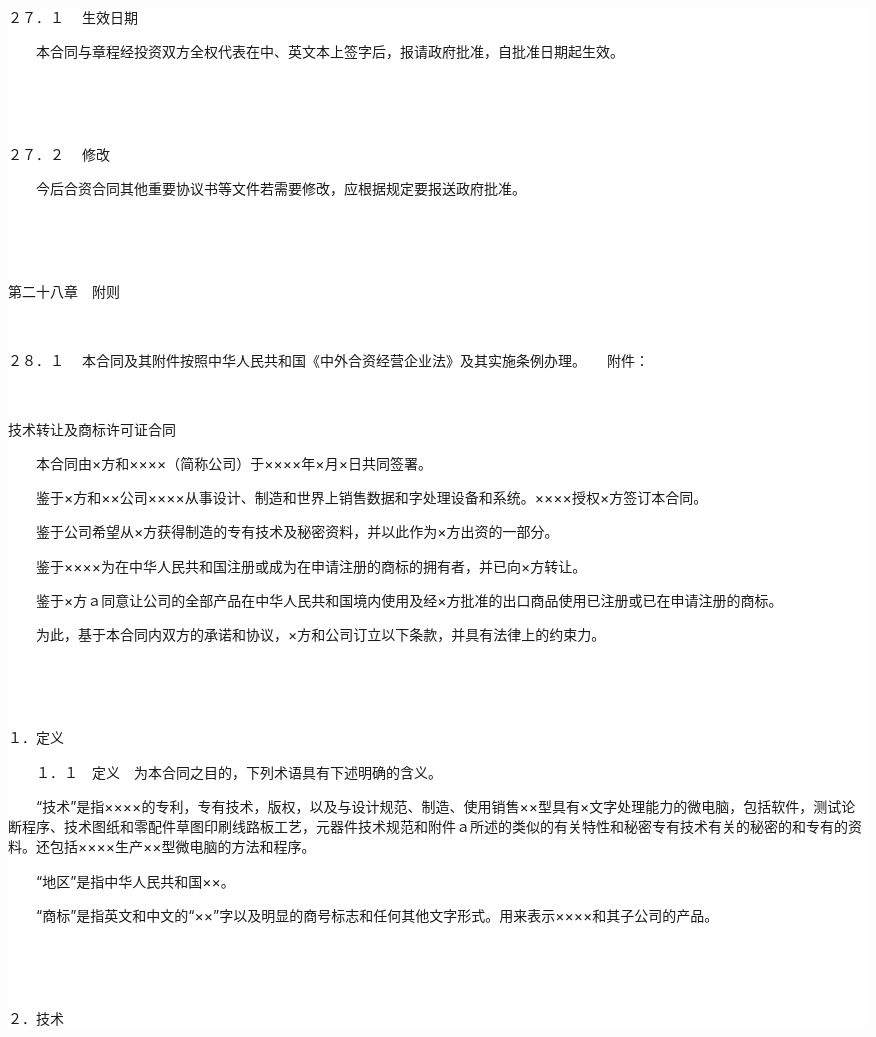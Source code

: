 
２７．１　
生效日期

　　本合同与章程经投资双方全权代表在中、英文本上签字后，报请政府批准，自批准日期起生效。

　　

　　

２７．２　
修改

　　今后合资合同其他重要协议书等文件若需要修改，应根据规定要报送政府批准。

　　

　　


 第二十八章　附则



　　

２８．１　
本合同及其附件按照中华人民共和国《中外合资经营企业法》及其实施条例办理。　　附件：

　　


 技术转让及商标许可证合同



　　本合同由×方和××××（简称公司）于××××年×月×日共同签署。

　　鉴于×方和××公司××××从事设计、制造和世界上销售数据和字处理设备和系统。××××授权×方签订本合同。

　　鉴于公司希望从×方获得制造的专有技术及秘密资料，并以此作为×方出资的一部分。

　　鉴于××××为在中华人民共和国注册或成为在申请注册的商标的拥有者，并已向×方转让。

　　鉴于×方ａ同意让公司的全部产品在中华人民共和国境内使用及经×方批准的出口商品使用已注册或已在申请注册的商标。

　　为此，基于本合同内双方的承诺和协议，×方和公司订立以下条款，并具有法律上的约束力。

　　

　　


 １．定义



　　１．１　定义　为本合同之目的，下列术语具有下述明确的含义。

　　“技术”是指××××的专利，专有技术，版权，以及与设计规范、制造、使用销售××型具有×文字处理能力的微电脑，包括软件，测试论断程序、技术图纸和零配件草图印刷线路板工艺，元器件技术规范和附件ａ所述的类似的有关特性和秘密专有技术有关的秘密的和专有的资料。还包括××××生产××型微电脑的方法和程序。

　　“地区”是指中华人民共和国××。

　　“商标”是指英文和中文的“××”字以及明显的商号标志和任何其他文字形式。用来表示××××和其子公司的产品。

　　

　　


 ２．技术

